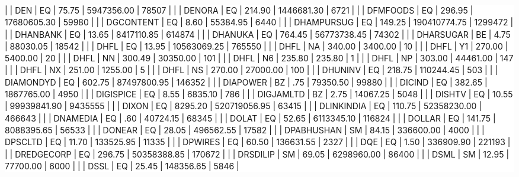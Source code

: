 |  | DEN | EQ | 75.75 | 5947356.00 | 78507 |
|  | DENORA | EQ | 214.90 | 1446681.30 | 6721 |
|  | DFMFOODS | EQ | 296.95 | 17680605.30 | 59980 |
|  | DGCONTENT | EQ | 8.60 | 55384.95 | 6440 |
|  | DHAMPURSUG | EQ | 149.25 | 190410774.75 | 1299472 |
|  | DHANBANK | EQ | 13.65 | 8417110.85 | 614874 |
|  | DHANUKA | EQ | 764.45 | 56773738.45 | 74302 |
|  | DHARSUGAR | BE | 4.75 | 88030.05 | 18542 |
|  | DHFL | EQ | 13.95 | 10563069.25 | 765550 |
|  | DHFL | NA | 340.00 | 3400.00 | 10 |
|  | DHFL | Y1 | 270.00 | 5400.00 | 20 |
|  | DHFL | NN | 300.49 | 30350.00 | 101 |
|  | DHFL | N6 | 235.80 | 235.80 | 1 |
|  | DHFL | NP | 303.00 | 44461.00 | 147 |
|  | DHFL | NX | 251.00 | 1255.00 | 5 |
|  | DHFL | NS | 270.00 | 27000.00 | 100 |
|  | DHUNINV | EQ | 218.75 | 110244.45 | 503 |
|  | DIAMONDYD | EQ | 602.75 | 87497800.95 | 146352 |
|  | DIAPOWER | BZ | .75 | 79350.50 | 99880 |
|  | DICIND | EQ | 382.65 | 1867765.00 | 4950 |
|  | DIGISPICE | EQ | 8.55 | 6835.10 | 786 |
|  | DIGJAMLTD | BZ | 2.75 | 14067.25 | 5048 |
|  | DISHTV | EQ | 10.55 | 99939841.90 | 9435555 |
|  | DIXON | EQ | 8295.20 | 520719056.95 | 63415 |
|  | DLINKINDIA | EQ | 110.75 | 52358230.00 | 466643 |
|  | DNAMEDIA | EQ | .60 | 40724.15 | 68345 |
|  | DOLAT | EQ | 52.65 | 6113345.10 | 116824 |
|  | DOLLAR | EQ | 141.75 | 8088395.65 | 56533 |
|  | DONEAR | EQ | 28.05 | 496562.55 | 17582 |
|  | DPABHUSHAN | SM | 84.15 | 336600.00 | 4000 |
|  | DPSCLTD | EQ | 11.70 | 133525.95 | 11335 |
|  | DPWIRES | EQ | 60.50 | 136631.55 | 2327 |
|  | DQE | EQ | 1.50 | 336909.90 | 221193 |
|  | DREDGECORP | EQ | 296.75 | 50358388.85 | 170672 |
|  | DRSDILIP | SM | 69.05 | 6298960.00 | 86400 |
|  | DSML | SM | 12.95 | 77700.00 | 6000 |
|  | DSSL | EQ | 25.45 | 148356.65 | 5846 |